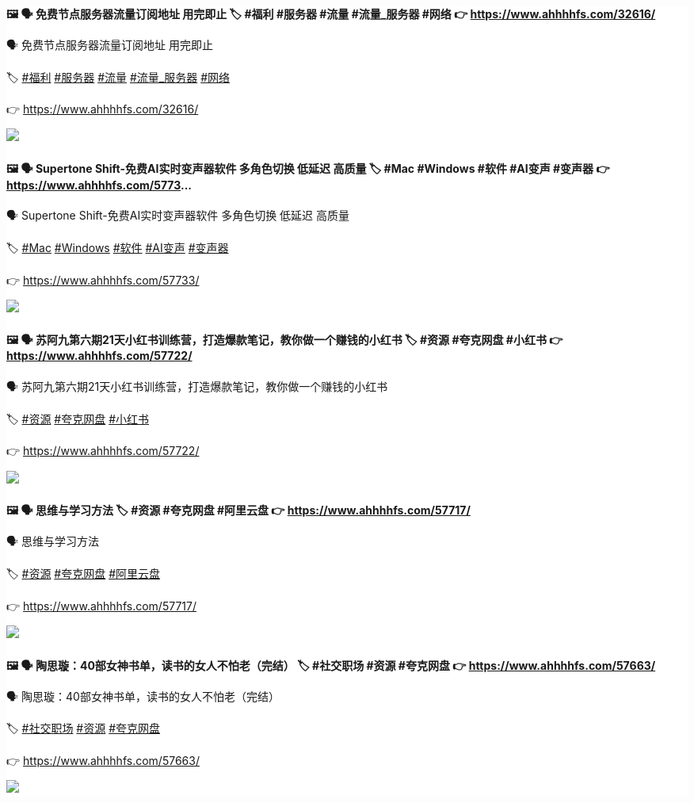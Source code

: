#### 🖼 🗣️ 免费节点服务器流量订阅地址 用完即止 🏷️ #福利 #服务器 #流量 #流量_服务器 #网络 👉 https://www.ahhhhfs.com/32616/
<p><span class="emoji">🗣️</span> 免费节点服务器流量订阅地址 用完即止<br><br><span class="emoji">🏷️</span> <a href="https://t.me/abskoop/7496?q=%23%E7%A6%8F%E5%88%A9">#福利</a> <a href="https://t.me/abskoop/7496?q=%23%E6%9C%8D%E5%8A%A1%E5%99%A8">#服务器</a> <a href="https://t.me/abskoop/7496?q=%23%E6%B5%81%E9%87%8F">#流量</a> <a href="https://t.me/abskoop/7496?q=%23%E6%B5%81%E9%87%8F_%E6%9C%8D%E5%8A%A1%E5%99%A8">#流量_服务器</a> <a href="https://t.me/abskoop/7496?q=%23%E7%BD%91%E7%BB%9C">#网络</a><br><br><span class="emoji">👉</span> <a href="https://www.ahhhhfs.com/32616/" target="_blank" rel="noopener">https://www.ahhhhfs.com/32616/</a></p><img src="https://cdn5.cdn-telegram.org/file/mikJgmPK-4IKkEOjviQv5GkmmQ0eMoSBFLLYeYgMEzBxCNOqkJbFldCdoSx-XADrW7ivJTneyTI6QsfYOlPnDka1uigLuDdbHJ8fQnWdcl1PIT11vRsJFerTPEz8hpP0rlqGM1SPgY8vGD_DpWWfdJGtgqbIJpgucD_25ql-eg_2hwM8zeIuLFGy6TGDV5PjZyRWhsmXkVONspMwYsxBH7U_4IUG3LGGQ5if1WPJHPNYOCqc2QjblT0Okj10C7e1ElJs0gAieKzvAn761xl_5lbmTHdqyPnNXLXxYeC-_UB-5wVibmNDcGWu_5kuhMJ9eYEHaBvY_epHVdgKFkK7Nw.jpg" referrerpolicy="no-referrer">

#### 🖼 🗣️ Supertone Shift-免费AI实时变声器软件 多角色切换 低延迟 高质量 🏷️ #Mac #Windows #软件 #AI变声 #变声器 👉 https://www.ahhhhfs.com/5773...
<p><span class="emoji">🗣️</span> Supertone Shift-免费AI实时变声器软件 多角色切换 低延迟 高质量<br><br><span class="emoji">🏷️</span> <a href="https://t.me/abskoop/7495?q=%23Mac">#Mac</a> <a href="https://t.me/abskoop/7495?q=%23Windows">#Windows</a> <a href="https://t.me/abskoop/7495?q=%23%E8%BD%AF%E4%BB%B6">#软件</a> <a href="https://t.me/abskoop/7495?q=%23AI%E5%8F%98%E5%A3%B0">#AI变声</a> <a href="https://t.me/abskoop/7495?q=%23%E5%8F%98%E5%A3%B0%E5%99%A8">#变声器</a><br><br><span class="emoji">👉</span> <a href="https://www.ahhhhfs.com/57733/" target="_blank" rel="noopener">https://www.ahhhhfs.com/57733/</a></p><img src="https://cdn5.cdn-telegram.org/file/RxtQrqCvOm3SgPzHa3TwmjkEfCDxMuU2DYPUxgowH0WQM2BOm3Ze_SWsng0IjgcW5ORsu7U8xVMYjCjve3bvk5-3wxwLTa8Q810vYnwe_aKECM6Fld2_4kUl5yWJRc7rukLBRffuWY9O26hil6pYbVkFRg_VABC6QtVAT1qZSZY-aGIC5RI_DP_jAv9vvoIyuRUPhrFDlR9mmYthvGsSuPhc3i20BrdvwDfvETQuoUQF5uYKyhWbd8k-ElM6crIjDFbBokTeeSrgO1hTi6qNseI-odlbnuvLdtg-2l5xBTKJ4PEGrb4XS-z1BSurN2Ts1-SvM-sLgQnqSoprRfRRzg.jpg" referrerpolicy="no-referrer">

#### 🖼 🗣️ 苏阿九第六期21天小红书训练营，打造爆款笔记，教你做一个赚钱的小红书 🏷️ #资源 #夸克网盘 #小红书 👉 https://www.ahhhhfs.com/57722/
<p><span class="emoji">🗣️</span> 苏阿九第六期21天小红书训练营，打造爆款笔记，教你做一个赚钱的小红书<br><br><span class="emoji">🏷️</span> <a href="https://t.me/abskoop/7494?q=%23%E8%B5%84%E6%BA%90">#资源</a> <a href="https://t.me/abskoop/7494?q=%23%E5%A4%B8%E5%85%8B%E7%BD%91%E7%9B%98">#夸克网盘</a> <a href="https://t.me/abskoop/7494?q=%23%E5%B0%8F%E7%BA%A2%E4%B9%A6">#小红书</a><br><br><span class="emoji">👉</span> <a href="https://www.ahhhhfs.com/57722/" target="_blank" rel="noopener">https://www.ahhhhfs.com/57722/</a></p><img src="https://cdn5.cdn-telegram.org/file/rEFenD4KHMPbhdfxhVFq1IAIgILA_x9Bk5JPUPFyLYknUVIUkrTlK5mGcHKGz2LebsdvGotUmWiISN618VXP1VV238fdKjqZmPPKEYfDPNpu4luA4ABWUSxwW4LYhwQTseC4I2FtuVvALLXdReQ2ydb-2gj7rlo35umBiIyOfKKnkntaTsttY9IYT3bLxYws1xQZYRzHMOdxVM0d9Lc_Uz5CUwJ5JIIaT8j50Oq3dUV0IUJdrQ7CNBnzh0qeeFaSi3IhZYAqOz0GiVc7UKjru-JVGmmydQwceJ6monHmwRIu10ibOp25VIQc46yJ7BlfQ--nAYQCiioSmVWkv2aeLQ.jpg" referrerpolicy="no-referrer">

#### 🖼 🗣️ 思维与学习方法 🏷️ #资源 #夸克网盘 #阿里云盘 👉 https://www.ahhhhfs.com/57717/
<p><span class="emoji">🗣️</span> 思维与学习方法<br><br><span class="emoji">🏷️</span> <a href="https://t.me/abskoop/7493?q=%23%E8%B5%84%E6%BA%90">#资源</a> <a href="https://t.me/abskoop/7493?q=%23%E5%A4%B8%E5%85%8B%E7%BD%91%E7%9B%98">#夸克网盘</a> <a href="https://t.me/abskoop/7493?q=%23%E9%98%BF%E9%87%8C%E4%BA%91%E7%9B%98">#阿里云盘</a><br><br><span class="emoji">👉</span> <a href="https://www.ahhhhfs.com/57717/" target="_blank" rel="noopener">https://www.ahhhhfs.com/57717/</a></p><img src="https://cdn5.cdn-telegram.org/file/UNIxPYL1CXGva4AiPHG43F_vScfiF4i5c8A0jNmAkB7gfyWLdyvc4sxNWDONIio9STbW6wqfsZo2-1k5tqvANsiFOGc2jDLbJ441wqpPvs0C4xDXQZ7UhwqJxHKwr9nubq7ZgcIpSmf9DN_3pKpL-dfInJIvp--CTyLxlwZ3anMCyoxj_Vma-KSyWHuV1suRg-b_xV7C2uyPuOfae6UfaaEMExVtBlaRQ6s2FThCMeSZQQeUCujshDUkPNRcybNnki63tA9yfIK4hyBFKXqzFPiW9uHeHL0dXzWh1Vz6f5kjspw9CkLgv3I-cPCc0m_oGqwU2456786p8cB8AGPZYg.jpg" referrerpolicy="no-referrer">

#### 🖼 🗣️ 陶思璇：40部女神书单，读书的女人不怕老（完结） 🏷️ #社交职场 #资源 #夸克网盘 👉 https://www.ahhhhfs.com/57663/
<p><span class="emoji">🗣️</span> 陶思璇：40部女神书单，读书的女人不怕老（完结）<br><br><span class="emoji">🏷️</span> <a href="https://t.me/abskoop/7492?q=%23%E7%A4%BE%E4%BA%A4%E8%81%8C%E5%9C%BA">#社交职场</a> <a href="https://t.me/abskoop/7492?q=%23%E8%B5%84%E6%BA%90">#资源</a> <a href="https://t.me/abskoop/7492?q=%23%E5%A4%B8%E5%85%8B%E7%BD%91%E7%9B%98">#夸克网盘</a><br><br><span class="emoji">👉</span> <a href="https://www.ahhhhfs.com/57663/" target="_blank" rel="noopener">https://www.ahhhhfs.com/57663/</a></p><img src="https://cdn5.cdn-telegram.org/file/UwLI0vw0_eT9EqYcX8GxjPSI2i6oaacti1exuncPNH7YwlTWBWpF237gATY-hQ30MwBNBP8wj2zKb8bc1uNcK0WUMTMBIi4qJkol9_pmAzGuCm8DF0VQkN8lel7dHfqeqhF3C0hozPdkelnay92hTkhhOaGT-Ap2XiK1q2ua2l4EyBDcaZgRRe1Tl0VhNU_Tfbv_fC7DRNsgjMTgsoCeob843fu3W2BTXHc-u_ddnDdYMgX27Jl2Mg_cdXk5MhmJkH-3vUwwCZJM0kEdLjz1_XzmVRq9QCNkzBqx9a91NYk_iVNZVBwT9eE4b4ds3wSb0dzdyEH5AepQxonlBHXOzA.jpg" referrerpolicy="no-referrer">

